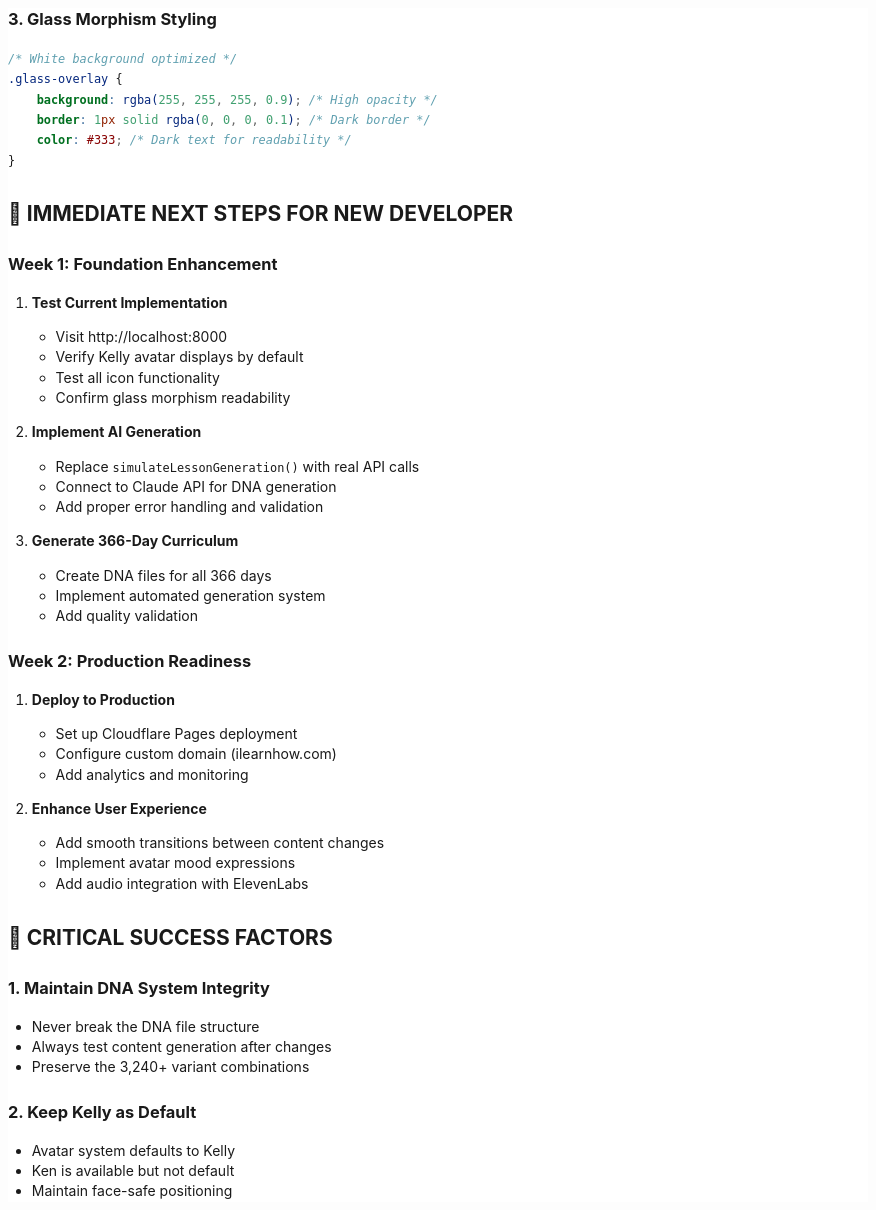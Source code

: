 ### **3. Glass Morphism Styling**
```css
/* White background optimized */
.glass-overlay {
    background: rgba(255, 255, 255, 0.9); /* High opacity */
    border: 1px solid rgba(0, 0, 0, 0.1); /* Dark border */
    color: #333; /* Dark text for readability */
}
```

## 🎯 **IMMEDIATE NEXT STEPS FOR NEW DEVELOPER**

### **Week 1: Foundation Enhancement**
1. **Test Current Implementation**
   - Visit http://localhost:8000
   - Verify Kelly avatar displays by default
   - Test all icon functionality
   - Confirm glass morphism readability

2. **Implement AI Generation**
   - Replace `simulateLessonGeneration()` with real API calls
   - Connect to Claude API for DNA generation
   - Add proper error handling and validation

3. **Generate 366-Day Curriculum**
   - Create DNA files for all 366 days
   - Implement automated generation system
   - Add quality validation

### **Week 2: Production Readiness**
1. **Deploy to Production**
   - Set up Cloudflare Pages deployment
   - Configure custom domain (ilearnhow.com)
   - Add analytics and monitoring

2. **Enhance User Experience**
   - Add smooth transitions between content changes
   - Implement avatar mood expressions
   - Add audio integration with ElevenLabs

## 🚨 **CRITICAL SUCCESS FACTORS**

### **1. Maintain DNA System Integrity**
- Never break the DNA file structure
- Always test content generation after changes
- Preserve the 3,240+ variant combinations

### **2. Keep Kelly as Default**
- Avatar system defaults to Kelly
- Ken is available but not default
- Maintain face-safe positioning
